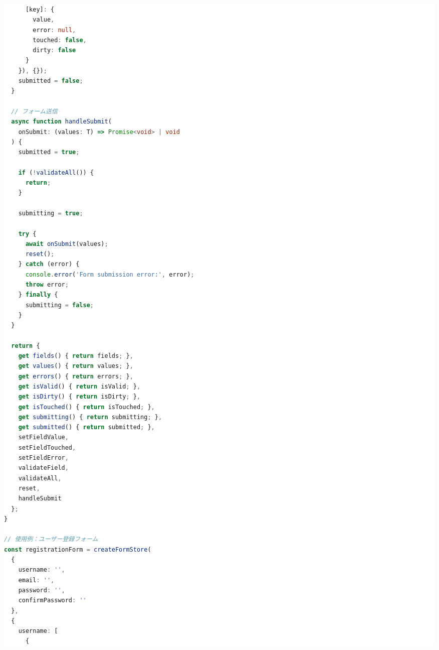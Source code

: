 ```typescript
      [key]: {
        value,
        error: null,
        touched: false,
        dirty: false
      }
    }), {});
    submitted = false;
  }
  
  // フォーム送信
  async function handleSubmit(
    onSubmit: (values: T) => Promise<void> | void
  ) {
    submitted = true;
    
    if (!validateAll()) {
      return;
    }
    
    submitting = true;
    
    try {
      await onSubmit(values);
      reset();
    } catch (error) {
      console.error('Form submission error:', error);
      throw error;
    } finally {
      submitting = false;
    }
  }
  
  return {
    get fields() { return fields; },
    get values() { return values; },
    get errors() { return errors; },
    get isValid() { return isValid; },
    get isDirty() { return isDirty; },
    get isTouched() { return isTouched; },
    get submitting() { return submitting; },
    get submitted() { return submitted; },
    setFieldValue,
    setFieldTouched,
    setFieldError,
    validateField,
    validateAll,
    reset,
    handleSubmit
  };
}

// 使用例：ユーザー登録フォーム
const registrationForm = createFormStore(
  {
    username: '',
    email: '',
    password: '',
    confirmPassword: ''
  },
  {
    username: [
      {
```
